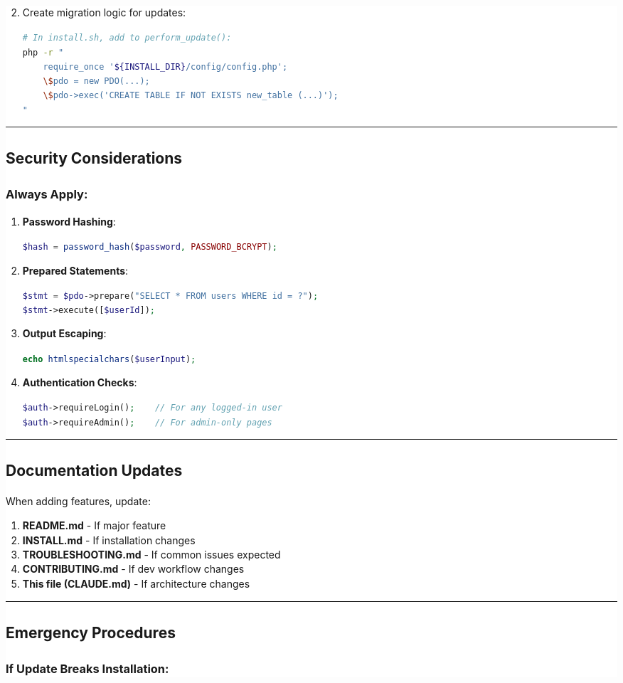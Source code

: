 2. Create migration logic for updates:
   ```bash
   # In install.sh, add to perform_update():
   php -r "
       require_once '${INSTALL_DIR}/config/config.php';
       \$pdo = new PDO(...);
       \$pdo->exec('CREATE TABLE IF NOT EXISTS new_table (...)');
   "
   ```

---

## Security Considerations

### Always Apply:

1. **Password Hashing**:
   ```php
   $hash = password_hash($password, PASSWORD_BCRYPT);
   ```

2. **Prepared Statements**:
   ```php
   $stmt = $pdo->prepare("SELECT * FROM users WHERE id = ?");
   $stmt->execute([$userId]);
   ```

3. **Output Escaping**:
   ```php
   echo htmlspecialchars($userInput);
   ```

4. **Authentication Checks**:
   ```php
   $auth->requireLogin();    // For any logged-in user
   $auth->requireAdmin();    // For admin-only pages
   ```

---

## Documentation Updates

When adding features, update:

1. **README.md** - If major feature
2. **INSTALL.md** - If installation changes
3. **TROUBLESHOOTING.md** - If common issues expected
4. **CONTRIBUTING.md** - If dev workflow changes
5. **This file (CLAUDE.md)** - If architecture changes

---

## Emergency Procedures

### If Update Breaks Installation:

